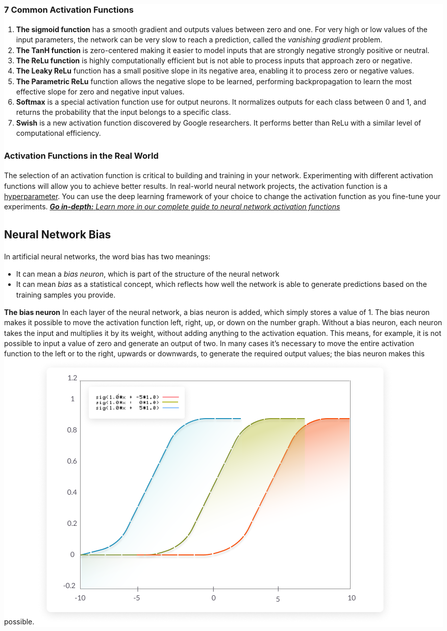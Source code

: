### 7 Common Activation Functions

1. **The sigmoid function** has a smooth gradient and outputs values between zero and one. For very high or low values of the input parameters, the network can be very slow to reach a prediction, called the _vanishing gradient_ problem.
2. **The TanH function** is zero-centered making it easier to model inputs that are strongly negative strongly positive or neutral.
3. **The ReLu function** is highly computationally efficient but is not able to process inputs that approach zero or negative.
4. **The Leaky ReLu** function has a small positive slope in its negative area, enabling it to process zero or negative values.
5. **The Parametric ReLu** function allows the negative slope to be learned, performing backpropagation to learn the most effective slope for zero and negative input values.
6. **Softmax** is a special activation function use for output neurons. It normalizes outputs for each class between 0 and 1, and returns the probability that the input belongs to a specific class.
7. **Swish** is a new activation function discovered by Google researchers. It performs better than ReLu with a similar level of computational efficiency.

### Activation Functions in the Real World

The selection of an activation function is critical to building and training in your network. Experimenting with different activation functions will allow you to achieve better results. In real-world neural network projects, the activation function is a [hyperparameter](#hyperparams). You can use the deep learning framework of your choice to change the activation function as you fine-tune your experiments. [**_Go in-depth:_** _Learn more in our complete guide to neural network activation functions_](https://missinglink.ai/guides/neural-network-concepts/7-types-neural-network-activation-functions-right/)

Neural Network Bias
-------------------

In artificial neural networks, the word bias has two meanings:

* It can mean a _bias neuron_, which is part of the structure of the neural network
* It can mean _bias_ as a statistical concept, which reflects how well the network is able to generate predictions based on the training samples you provide.

**The bias neuron** In each layer of the neural network, a bias neuron is added, which simply stores a value of 1. The bias neuron makes it possible to move the activation function left, right, up, or down on the number graph. Without a bias neuron, each neuron takes the input and multiplies it by its weight, without adding anything to the activation equation. This means, for example, it is not possible to input a value of zero and generate an output of two. In many cases it’s necessary to move the entire activation function to the left or to the right, upwards or downwards, to generate the required output values; the bias neuron makes this possible. ![loading-ag-2902](../ImgResources/ANN/graph-screen.png)
